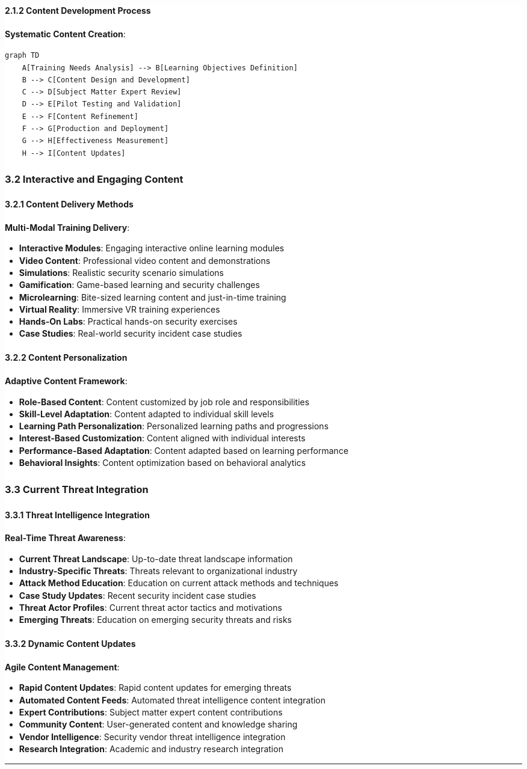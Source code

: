 #### **2.1.2 Content Development Process**
**Systematic Content Creation**:
```mermaid
graph TD
    A[Training Needs Analysis] --> B[Learning Objectives Definition]
    B --> C[Content Design and Development]
    C --> D[Subject Matter Expert Review]
    D --> E[Pilot Testing and Validation]
    E --> F[Content Refinement]
    F --> G[Production and Deployment]
    G --> H[Effectiveness Measurement]
    H --> I[Content Updates]
```

### **3.2 Interactive and Engaging Content**

#### **3.2.1 Content Delivery Methods**
**Multi-Modal Training Delivery**:
- **Interactive Modules**: Engaging interactive online learning modules
- **Video Content**: Professional video content and demonstrations
- **Simulations**: Realistic security scenario simulations
- **Gamification**: Game-based learning and security challenges
- **Microlearning**: Bite-sized learning content and just-in-time training
- **Virtual Reality**: Immersive VR training experiences
- **Hands-On Labs**: Practical hands-on security exercises
- **Case Studies**: Real-world security incident case studies

#### **3.2.2 Content Personalization**
**Adaptive Content Framework**:
- **Role-Based Content**: Content customized by job role and responsibilities
- **Skill-Level Adaptation**: Content adapted to individual skill levels
- **Learning Path Personalization**: Personalized learning paths and progressions
- **Interest-Based Customization**: Content aligned with individual interests
- **Performance-Based Adaptation**: Content adapted based on learning performance
- **Behavioral Insights**: Content optimization based on behavioral analytics

### **3.3 Current Threat Integration**

#### **3.3.1 Threat Intelligence Integration**
**Real-Time Threat Awareness**:
- **Current Threat Landscape**: Up-to-date threat landscape information
- **Industry-Specific Threats**: Threats relevant to organizational industry
- **Attack Method Education**: Education on current attack methods and techniques
- **Case Study Updates**: Recent security incident case studies
- **Threat Actor Profiles**: Current threat actor tactics and motivations
- **Emerging Threats**: Education on emerging security threats and risks

#### **3.3.2 Dynamic Content Updates**
**Agile Content Management**:
- **Rapid Content Updates**: Rapid content updates for emerging threats
- **Automated Content Feeds**: Automated threat intelligence content integration
- **Expert Contributions**: Subject matter expert content contributions
- **Community Content**: User-generated content and knowledge sharing
- **Vendor Intelligence**: Security vendor threat intelligence integration
- **Research Integration**: Academic and industry research integration

---